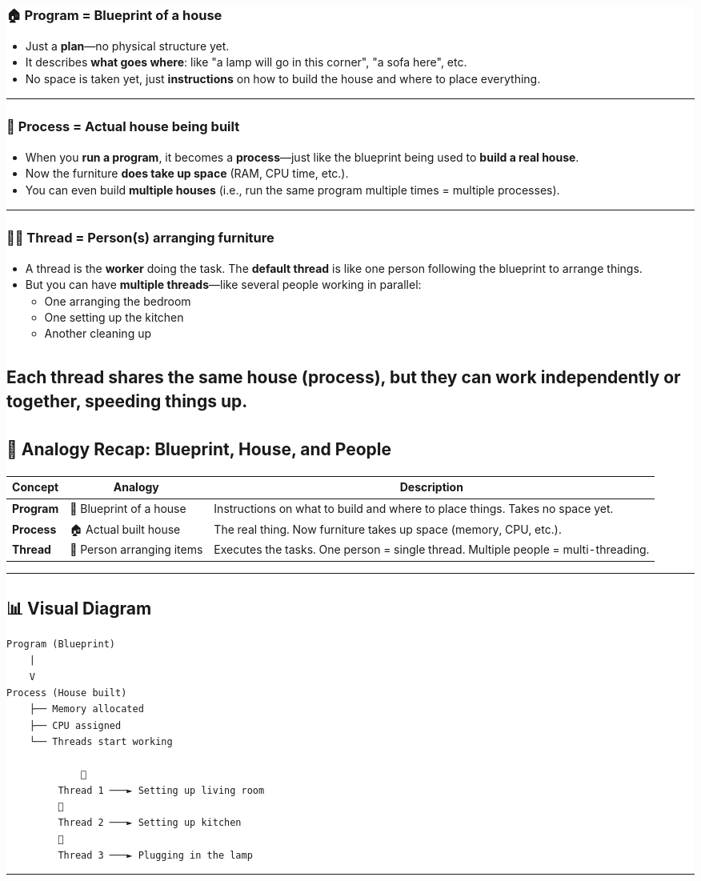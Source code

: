 ### 🏠 **Program = Blueprint of a house**
- Just a **plan**—no physical structure yet.
- It describes **what goes where**: like "a lamp will go in this corner", "a sofa here", etc.
- No space is taken yet, just **instructions** on how to build the house and where to place everything.

---

### 🔄 **Process = Actual house being built**
- When you **run a program**, it becomes a **process**—just like the blueprint being used to **build a real house**.
- Now the furniture **does take up space** (RAM, CPU time, etc.).
- You can even build **multiple houses** (i.e., run the same program multiple times = multiple processes).

---

### 🧍‍♂️ **Thread = Person(s) arranging furniture**
- A thread is the **worker** doing the task. The **default thread** is like one person following the blueprint to arrange things.
- But you can have **multiple threads**—like several people working in parallel:
  - One arranging the bedroom
  - One setting up the kitchen
  - Another cleaning up

Each thread shares the same house (process), but they can work **independently or together**, speeding things up.
---

## 🧠 Analogy Recap: Blueprint, House, and People

| Concept      | Analogy                    | Description                                                                 |
|--------------|----------------------------|-----------------------------------------------------------------------------|
| **Program**  | 🧱 Blueprint of a house     | Instructions on what to build and where to place things. Takes no space yet. |
| **Process**  | 🏠 Actual built house       | The real thing. Now furniture takes up space (memory, CPU, etc.).           |
| **Thread**   | 🧍 Person arranging items   | Executes the tasks. One person = single thread. Multiple people = multi-threading.|

---

## 📊 Visual Diagram

```plaintext
Program (Blueprint)
    |
    V
Process (House built)
    ├── Memory allocated
    ├── CPU assigned
    └── Threads start working

             🧍
         Thread 1 ───► Setting up living room
         🧍
         Thread 2 ───► Setting up kitchen
         🧍
         Thread 3 ───► Plugging in the lamp
```

---